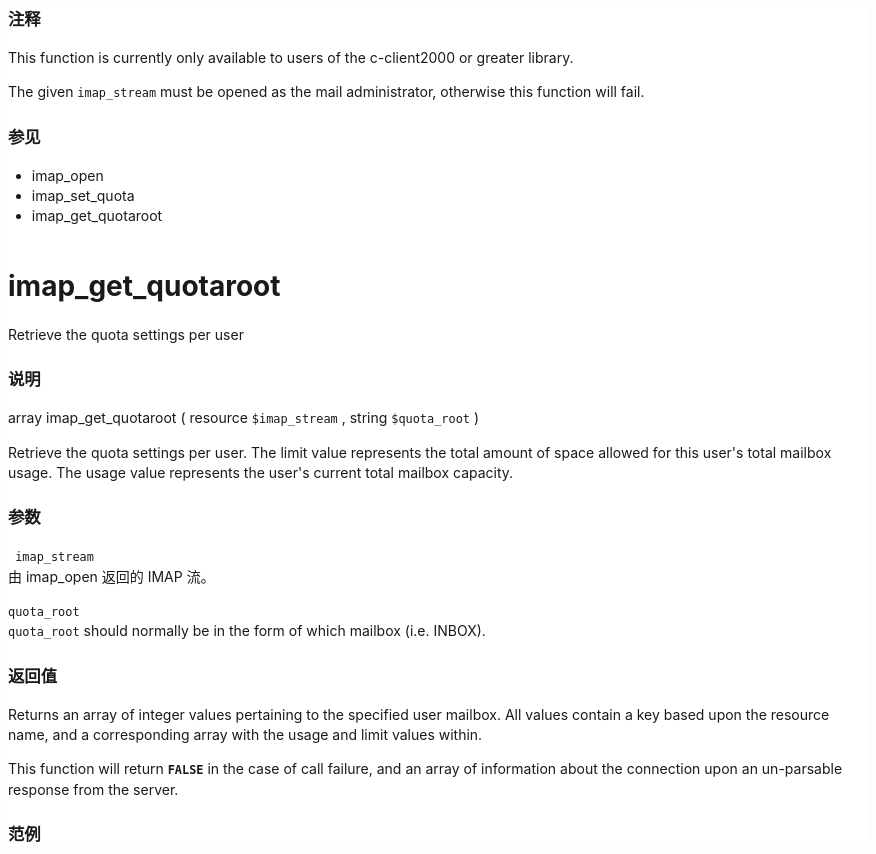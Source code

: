 ``` php
```

### 注释

This function is currently only available to users of the c-client2000
or greater library.

The given `imap_stream` must be opened as the mail administrator,
otherwise this function will fail.

### 参见

-   <span class="function">imap\_open</span>
-   <span class="function">imap\_set\_quota</span>
-   <span class="function">imap\_get\_quotaroot</span>

imap\_get\_quotaroot
====================

Retrieve the quota settings per user

### 说明

<span class="type">array</span> <span
class="methodname">imap\_get\_quotaroot</span> ( <span
class="methodparam"><span class="type">resource</span>
`$imap_stream`</span> , <span class="methodparam"><span
class="type">string</span> `$quota_root`</span> )

Retrieve the quota settings per user. The limit value represents the
total amount of space allowed for this user's total mailbox usage. The
usage value represents the user's current total mailbox capacity.

### 参数

` imap_stream`  
由 <span class="function">imap\_open</span> 返回的 IMAP 流。

`quota_root`  
`quota_root` should normally be in the form of which mailbox (i.e.
INBOX).

### 返回值

Returns an array of integer values pertaining to the specified user
mailbox. All values contain a key based upon the resource name, and a
corresponding array with the usage and limit values within.

This function will return **`FALSE`** in the case of call failure, and
an array of information about the connection upon an un-parsable
response from the server.

### 范例
